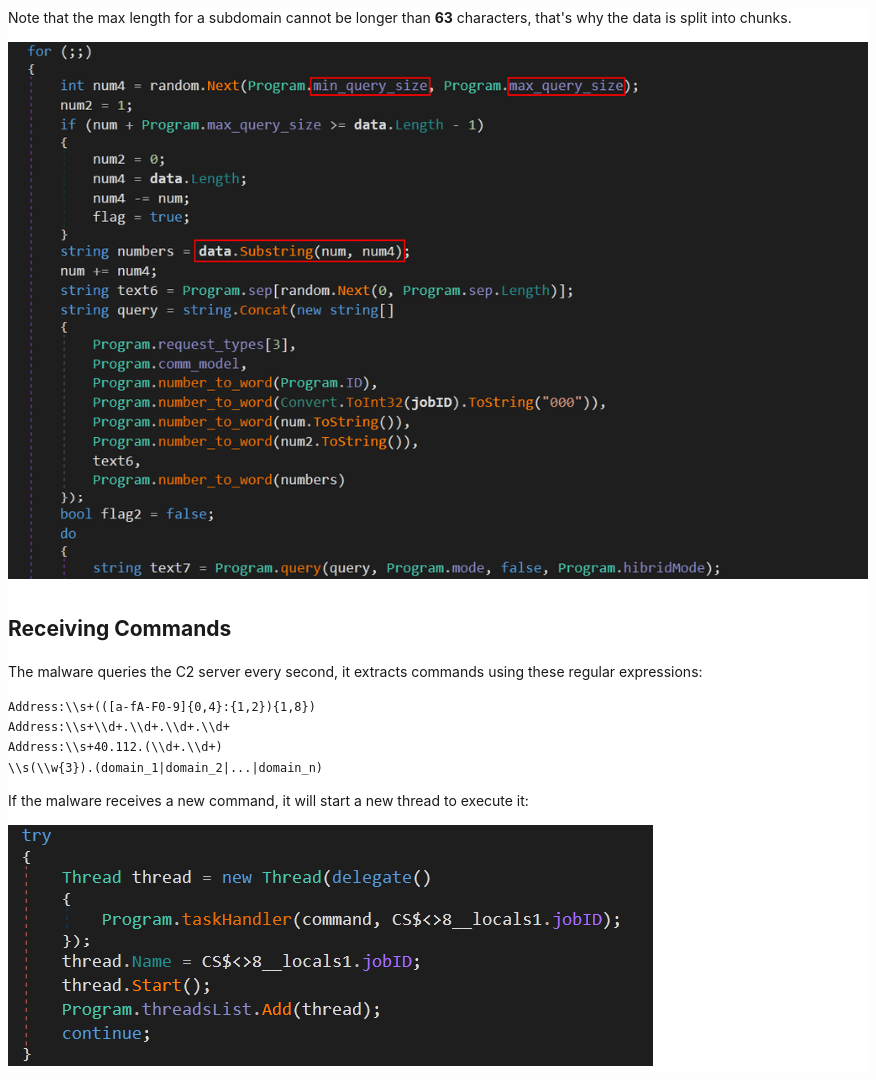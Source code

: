 Note that the max length for a subdomain cannot be longer than **63** characters, that's why the data is split into chunks.

[![7](/assets/images/malware-reports/roguerobin-trojan/7.png)](/assets/images/malware-reports/roguerobin-trojan/7.png)

## Receiving Commands

The malware queries the C2 server every second, it extracts commands using these regular expressions:

```
Address:\\s+(([a-fA-F0-9]{0,4}:{1,2}){1,8})
Address:\\s+\\d+.\\d+.\\d+.\\d+
Address:\\s+40.112.(\\d+.\\d+)
\\s(\\w{3}).(domain_1|domain_2|...|domain_n)
```

If the malware receives a new command, it will start a new thread to execute it:

[![8](/assets/images/malware-reports/roguerobin-trojan/8.png)](/assets/images/malware-reports/roguerobin-trojan/8.png)
